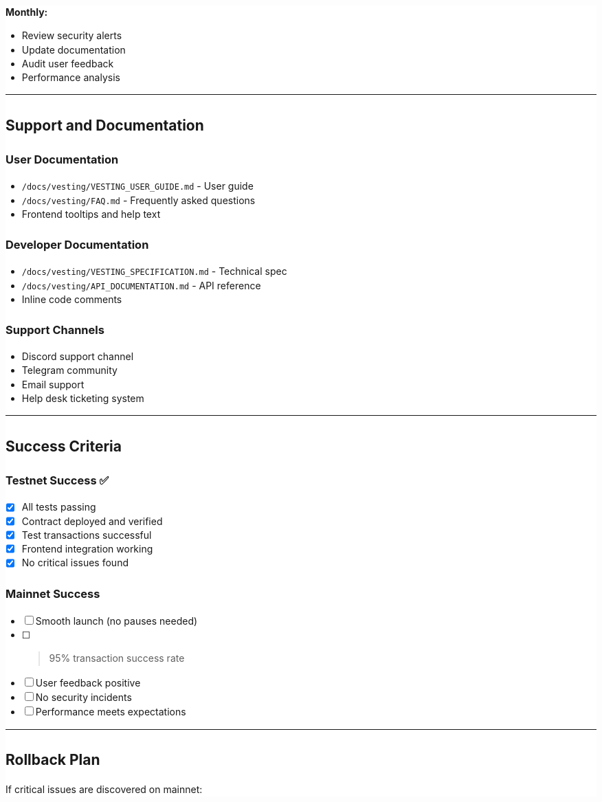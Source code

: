 **Monthly:**
- Review security alerts
- Update documentation
- Audit user feedback
- Performance analysis

---

## Support and Documentation

### User Documentation
- `/docs/vesting/VESTING_USER_GUIDE.md` - User guide
- `/docs/vesting/FAQ.md` - Frequently asked questions
- Frontend tooltips and help text

### Developer Documentation
- `/docs/vesting/VESTING_SPECIFICATION.md` - Technical spec
- `/docs/vesting/API_DOCUMENTATION.md` - API reference
- Inline code comments

### Support Channels
- Discord support channel
- Telegram community
- Email support
- Help desk ticketing system

---

## Success Criteria

### Testnet Success ✅
- [x] All tests passing
- [x] Contract deployed and verified
- [x] Test transactions successful
- [x] Frontend integration working
- [x] No critical issues found

### Mainnet Success
- [ ] Smooth launch (no pauses needed)
- [ ] >95% transaction success rate
- [ ] User feedback positive
- [ ] No security incidents
- [ ] Performance meets expectations

---

## Rollback Plan

If critical issues are discovered on mainnet:

